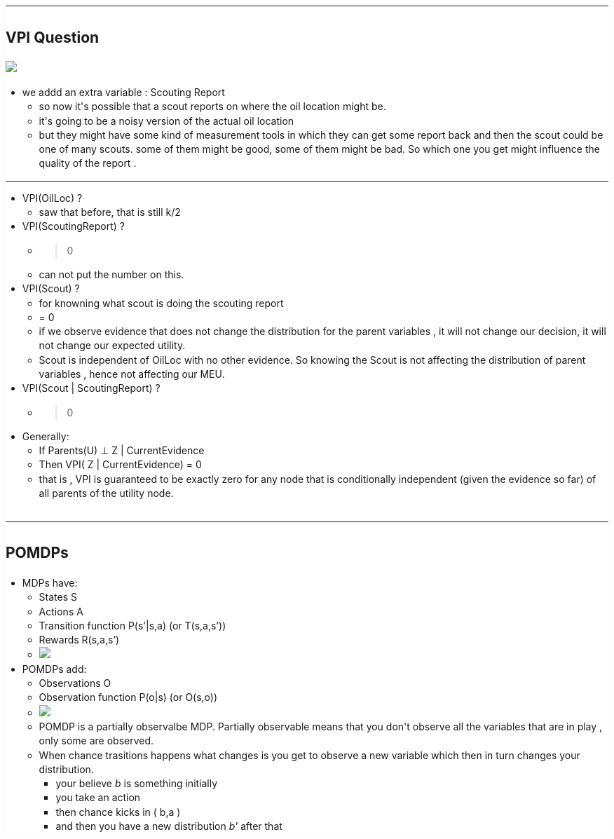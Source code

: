 
<h2 id="dd719415208cb58777d2b82621b8ad0b"></h2>

-----

## VPI Question

 ![](../imgs/cs188_DM_VPI_question.png)

 - we addd an extra variable : Scouting Report
    - so now it's possible that a scout reports on where the oil location might be. 
    - it's going to be a noisy version of the actual oil location 
    - but they might have some kind of measurement tools in which they can get some report back and then the scout could be one of many scouts. some of them might be good, some of them might be bad.  So which one you get might influence the quality of the report .

--- 

 - VPI(OilLoc) ?
    - saw that before, that is still k/2
 - VPI(ScoutingReport) ?
    - > 0 
    - can not put the number on this. 
 - VPI(Scout) ?
    - for knowning what scout is doing the scouting report
    - = 0
    - if we observe evidence that does not change the distribution for the parent variables , it will not change our decision, it will not change our expected utility. 
    - Scout is independent of OilLoc with no other evidence. So knowing the Scout is not affecting the distribution  of parent variables , hence not affecting our MEU. 
 - VPI(Scout | ScoutingReport) ?
    - > 0 
 - Generally: 
    - If Parents(U) ⊥ Z | CurrentEvidence
    - Then VPI( Z | CurrentEvidence) = 0 
    - that is , VPI is guaranteed to be exactly zero for any node that is conditionally independent (given the evidence so far) of all parents of the utility node.


<h2 id="c5d83905dcd5413dcd5f7fbc5f944126"></h2>

-----

## POMDPs




 - MDPs have:
    - States S
    - Actions A
    - Transition function P(s’|s,a) (or T(s,a,s’))
    - Rewards R(s,a,s’)
    - ![](../imgs/cs188_DM_POMDP_MDP.png)
 - POMDPs add:
    - Observations O
    - Observation function P(o|s) (or O(s,o))
    - ![](../imgs/cs188_DM_POMDP_PO.png)
    - POMDP is a partially observalbe MDP. Partially observable means that you don't observe all the variables that are in play , only some are observed. 
    - When chance trasitions happens what changes is you get to observe a new variable which then in turn changes your distribution. 
        - your believe *b*  is something initially  
        - you take an action
        - then chance kicks in ( b,a ) 
        - and then you have a new distribution *b'* after that
